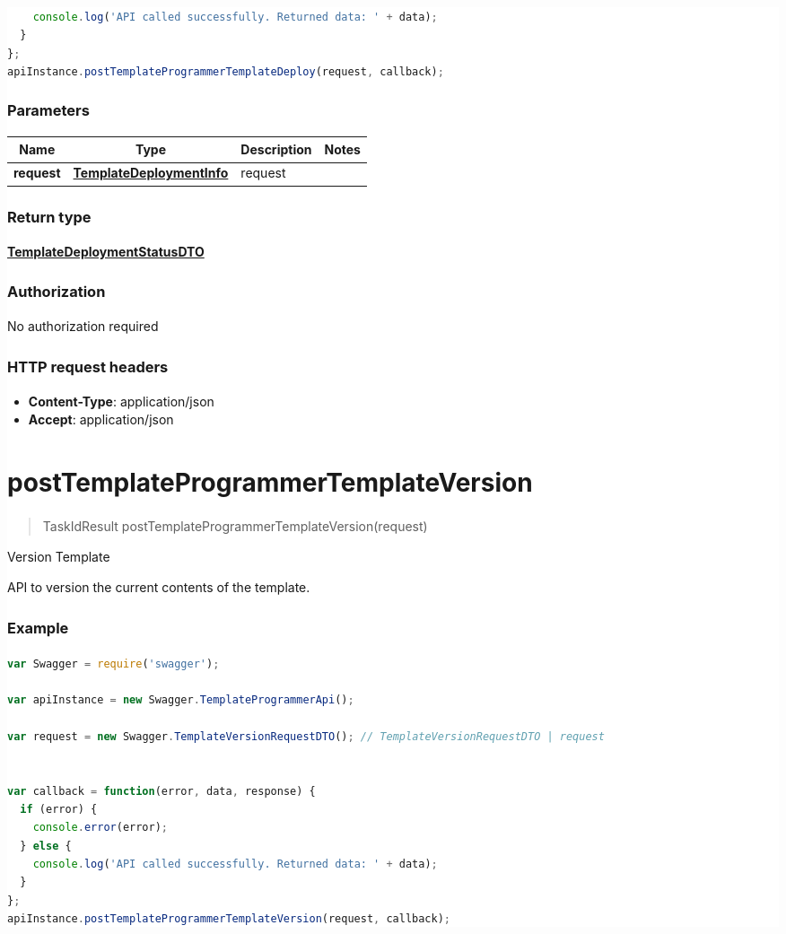 ```javascript
    console.log('API called successfully. Returned data: ' + data);
  }
};
apiInstance.postTemplateProgrammerTemplateDeploy(request, callback);
```

### Parameters

Name | Type | Description  | Notes
------------- | ------------- | ------------- | -------------
 **request** | [**TemplateDeploymentInfo**](TemplateDeploymentInfo.md)| request | 

### Return type

[**TemplateDeploymentStatusDTO**](TemplateDeploymentStatusDTO.md)

### Authorization

No authorization required

### HTTP request headers

 - **Content-Type**: application/json
 - **Accept**: application/json

<a name="postTemplateProgrammerTemplateVersion"></a>
# **postTemplateProgrammerTemplateVersion**
> TaskIdResult postTemplateProgrammerTemplateVersion(request)

Version Template

API to version the current contents of the template.

### Example
```javascript
var Swagger = require('swagger');

var apiInstance = new Swagger.TemplateProgrammerApi();

var request = new Swagger.TemplateVersionRequestDTO(); // TemplateVersionRequestDTO | request


var callback = function(error, data, response) {
  if (error) {
    console.error(error);
  } else {
    console.log('API called successfully. Returned data: ' + data);
  }
};
apiInstance.postTemplateProgrammerTemplateVersion(request, callback);
```
